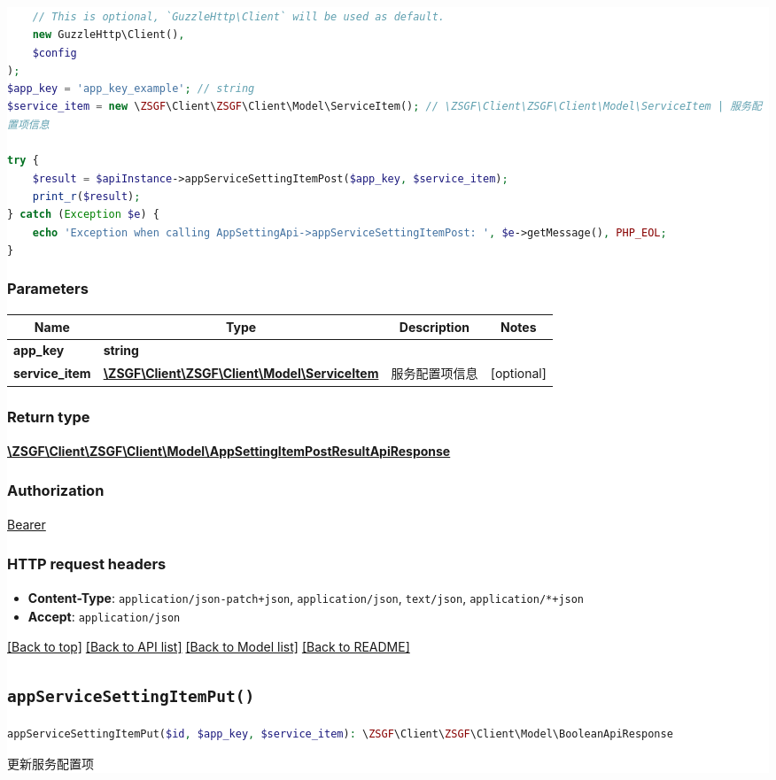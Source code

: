 ```php
    // This is optional, `GuzzleHttp\Client` will be used as default.
    new GuzzleHttp\Client(),
    $config
);
$app_key = 'app_key_example'; // string
$service_item = new \ZSGF\Client\ZSGF\Client\Model\ServiceItem(); // \ZSGF\Client\ZSGF\Client\Model\ServiceItem | 服务配置项信息

try {
    $result = $apiInstance->appServiceSettingItemPost($app_key, $service_item);
    print_r($result);
} catch (Exception $e) {
    echo 'Exception when calling AppSettingApi->appServiceSettingItemPost: ', $e->getMessage(), PHP_EOL;
}
```

### Parameters

| Name | Type | Description  | Notes |
| ------------- | ------------- | ------------- | ------------- |
| **app_key** | **string**|  | |
| **service_item** | [**\ZSGF\Client\ZSGF\Client\Model\ServiceItem**](../Model/ServiceItem.md)| 服务配置项信息 | [optional] |

### Return type

[**\ZSGF\Client\ZSGF\Client\Model\AppSettingItemPostResultApiResponse**](../Model/AppSettingItemPostResultApiResponse.md)

### Authorization

[Bearer](../../README.md#Bearer)

### HTTP request headers

- **Content-Type**: `application/json-patch+json`, `application/json`, `text/json`, `application/*+json`
- **Accept**: `application/json`

[[Back to top]](#) [[Back to API list]](../../README.md#endpoints)
[[Back to Model list]](../../README.md#models)
[[Back to README]](../../README.md)

## `appServiceSettingItemPut()`

```php
appServiceSettingItemPut($id, $app_key, $service_item): \ZSGF\Client\ZSGF\Client\Model\BooleanApiResponse
```

更新服务配置项
